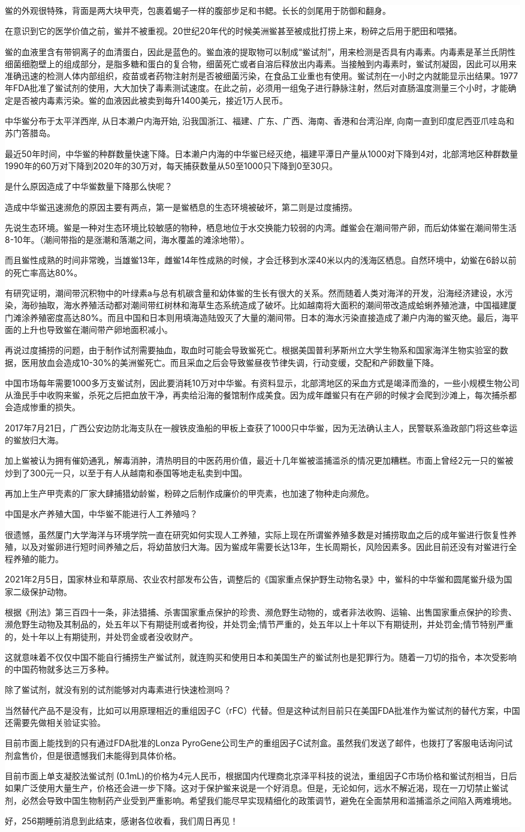 鲎的外观很特殊，背面是两大块甲壳，包裹着蝎子一样的腹部步足和书鳃。长长的剑尾用于防御和翻身。

在意识到它的医学价值之前，鲎并不被重视。20世纪20年代的时候美洲鲎甚至被成批打捞上来，粉碎之后用于肥田和喂猪。

鲎的血液里含有带铜离子的血清蛋白，因此是蓝色的。鲎血液的提取物可以制成“鲎试剂”，用来检测是否具有内毒素。内毒素是革兰氏阴性细菌细胞壁上的组成部分，是脂多糖和蛋白的复合物，细菌死亡或者自溶后释放出内毒素。当接触到内毒素时，鲎试剂凝固，因此可以用来准确迅速的检测人体内部组织，疫苗或者药物注射剂是否被细菌污染，在食品工业重也有使用。鲎试剂在一小时之内就能显示出结果。1977年FDA批准了鲎试剂的使用，大大加快了毒素测试速度。在此之前，必须用一组兔子进行静脉注射，然后对直肠温度测量三个小时，才能确定是否被内毒素污染。鲎的血液因此被卖到每升1400美元，接近1万人民币。

中华鲎分布于太平洋西岸, 从日本濑户内海开始,
沿我国浙江、福建、广东、广西、海南、香港和台湾沿岸,
向南一直到印度尼西亚爪哇岛和苏门答腊岛。

最近50年时间，中华鲎的种群数量快速下降。日本濑户内海的中华鲎已经灭绝，福建平潭日产量从1000对下降到4对，北部湾地区种群数量1990年的60万对下降到2020年的30万对，每天捕获数量从50至1000只下降到0至30只。

是什么原因造成了中华鲎数量下降那么快呢？

造成中华鲎迅速濒危的原因主要有两点，第一是鲎栖息的生态环境被破坏，第二则是过度捕捞。

先说生态环境。鲎是一种对生态环境比较敏感的物种，栖息地位于水交换能力较弱的内湾。雌鲎会在潮间带产卵，而后幼体鲎在潮间带生活8-10年。（潮间带指的是涨潮和落潮之间，海水覆盖的滩涂地带）。

而且鲎性成熟的时间非常晚，当雄鲎13年，雌鲎14年性成熟的时候，才会迁移到水深40米以内的浅海区栖息。自然环境中，幼鲎在6龄以前的死亡率高达80%。

有研究证明，潮间带沉积物中的叶绿素a与总有机碳含量和幼体鲎的生长有很大的关系。然而随着人类对海洋的开发，沿海经济建设，水污染，海砂抽取，海水养殖活动都对潮间带红树林和海草生态系统造成了破坏。比如越南将大面积的潮间带改造成蛤蜊养殖池溏，中国福建厦门滩涂养殖密度高达80%。而且中国和日本则用填海造陆毁灭了大量的潮间带。日本的海水污染直接造成了濑户内海的鲎灭绝。最后，海平面的上升也导致鲎在潮间带产卵地面积减小。

再说过度捕捞的问题，由于制作试剂需要抽血，取血时可能会导致鲎死亡。根据美国普利茅斯州立大学生物系和国家海洋生物实验室的数据，医用放血会造成10-30%的美洲鲎死亡。而且采血之后会导致鲎昼夜节律失调，行动变缓，交配和产卵数量下降。

中国市场每年需要1000多万支鲎试剂，因此要消耗10万对中华鲎。有资料显示，北部湾地区的采血方式是竭泽而渔的，一些小规模生物公司从渔民手中收购来鲎，杀死之后把血放干净，再卖给沿海的餐馆制作成美食。因为成年雌鲎只有在产卵的时候才会爬到沙滩上，每次捕杀都会造成惨重的损失。

2017年7月21日，广西公安边防北海支队在一艘铁皮渔船的甲板上查获了1000只中华鲎，因为无法确认主人，民警联系渔政部门将这些幸运的鲎放归大海。

加上鲎被认为拥有催奶通乳，解毒消肿，清热明目的中医药用价值，最近十几年鲎被滥捕滥杀的情况更加糟糕。市面上曾经2元一只的鲎被炒到了300元一只，以至于有人从越南和泰国等地走私卖到中国。

再加上生产甲壳素的厂家大肆捕猎幼龄鲎，粉碎之后制作成廉价的甲壳素，也加速了物种走向濒危。

中国是水产养殖大国，中华鲎不能进行人工养殖吗？

很遗憾，虽然厦门大学海洋与环境学院一直在研究如何实现人工养殖，实际上现在所谓鲎养殖多数是对捕捞取血之后的成年鲎进行恢复性养殖，以及对鲎卵进行短时间养殖之后，将幼苗放归大海。因为鲎成年需要长达13年，生长周期长，风险因素多。因此目前还没有对鲎进行全程养殖的能力。

2021年2月5日，国家林业和草原局、农业农村部发布公告，调整后的《国家重点保护野生动物名录》中，鲎科的中华鲎和圆尾鲎升级为国家二级保护动物。

根据《刑法》第三百四十一条，非法猎捕、杀害国家重点保护的珍贵、濒危野生动物的，或者非法收购、运输、出售国家重点保护的珍贵、濒危野生动物及其制品的，处五年以下有期徒刑或者拘役，并处罚金;情节严重的，处五年以上十年以下有期徒刑，并处罚金;情节特别严重的，处十年以上有期徒刑，并处罚金或者没收财产。

这就意味着不仅仅中国不能自行捕捞生产鲎试剂，就连购买和使用日本和美国生产的鲎试剂也是犯罪行为。随着一刀切的指令，本次受影响的中国药物就多达三万多种。

除了鲎试剂，就没有别的试剂能够对内毒素进行快速检测吗？

当然替代产品不是没有，比如可以用原理相近的重组因子C（rFC）代替。但是这种试剂目前只在美国FDA批准作为鲎试剂的替代方案，中国还需要先做相关验证实验。

目前市面上能找到的只有通过FDA批准的Lonza
PyroGene公司生产的重组因子C试剂盒。虽然我们发送了邮件，也拨打了客服电话询问试剂盒售价，但是很遗憾我们未能得到具体价格。

目前市面上单支凝胶法鲎试剂
(0.1mL)的价格为4元人民币，根据国内代理商北京泽平科技的说法，重组因子C市场价格和鲎试剂相当，日后如果广泛使用大量生产，价格还会进一步下降。这对于保护鲎来说是一个好消息。但是，无论如何，远水不解近渴，现在一刀切禁止鲎试剂，必然会导致中国生物制药产业受到严重影响。希望我们能尽早实现精细化的政策调节，避免在全面禁用和滥捕滥杀之间陷入两难境地。

好，256期睡前消息到此结束，感谢各位收看，我们周日再见！
